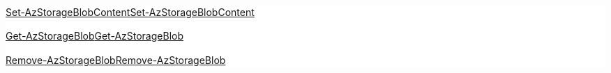 [<span data-ttu-id="d0e4b-176">Set-AzStorageBlobContent</span><span class="sxs-lookup"><span data-stu-id="d0e4b-176">Set-AzStorageBlobContent</span></span>](./Set-AzStorageBlobContent.md)

[<span data-ttu-id="d0e4b-177">Get-AzStorageBlob</span><span class="sxs-lookup"><span data-stu-id="d0e4b-177">Get-AzStorageBlob</span></span>](./Get-AzStorageBlob.md)

[<span data-ttu-id="d0e4b-178">Remove-AzStorageBlob</span><span class="sxs-lookup"><span data-stu-id="d0e4b-178">Remove-AzStorageBlob</span></span>](./Remove-AzStorageBlob.md)
